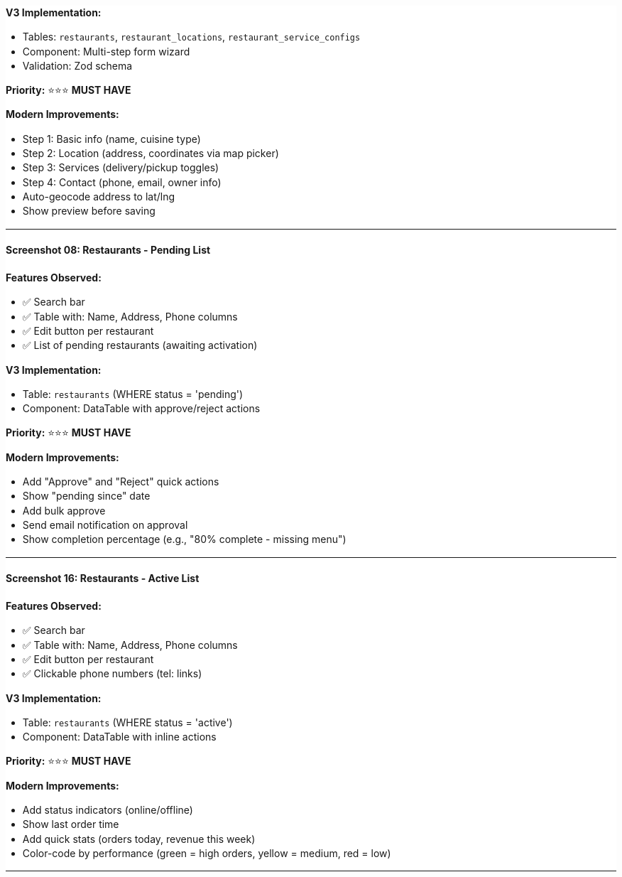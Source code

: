 **V3 Implementation:**
- Tables: `restaurants`, `restaurant_locations`, `restaurant_service_configs`
- Component: Multi-step form wizard
- Validation: Zod schema

**Priority:** ⭐⭐⭐ **MUST HAVE**

**Modern Improvements:**
- Step 1: Basic info (name, cuisine type)
- Step 2: Location (address, coordinates via map picker)
- Step 3: Services (delivery/pickup toggles)
- Step 4: Contact (phone, email, owner info)
- Auto-geocode address to lat/lng
- Show preview before saving

---

#### **Screenshot 08: Restaurants - Pending List**
**Features Observed:**
- ✅ Search bar
- ✅ Table with: Name, Address, Phone columns
- ✅ Edit button per restaurant
- ✅ List of pending restaurants (awaiting activation)

**V3 Implementation:**
- Table: `restaurants` (WHERE status = 'pending')
- Component: DataTable with approve/reject actions

**Priority:** ⭐⭐⭐ **MUST HAVE**

**Modern Improvements:**
- Add "Approve" and "Reject" quick actions
- Show "pending since" date
- Add bulk approve
- Send email notification on approval
- Show completion percentage (e.g., "80% complete - missing menu")

---

#### **Screenshot 16: Restaurants - Active List**
**Features Observed:**
- ✅ Search bar
- ✅ Table with: Name, Address, Phone columns
- ✅ Edit button per restaurant
- ✅ Clickable phone numbers (tel: links)

**V3 Implementation:**
- Table: `restaurants` (WHERE status = 'active')
- Component: DataTable with inline actions

**Priority:** ⭐⭐⭐ **MUST HAVE**

**Modern Improvements:**
- Add status indicators (online/offline)
- Show last order time
- Add quick stats (orders today, revenue this week)
- Color-code by performance (green = high orders, yellow = medium, red = low)

---